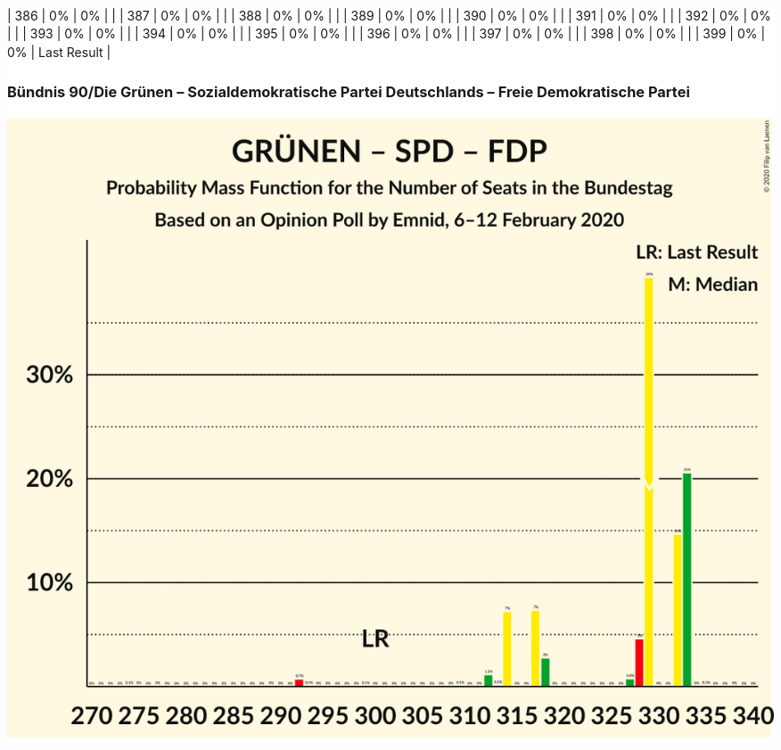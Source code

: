 | 386 | 0% | 0% |  |
| 387 | 0% | 0% |  |
| 388 | 0% | 0% |  |
| 389 | 0% | 0% |  |
| 390 | 0% | 0% |  |
| 391 | 0% | 0% |  |
| 392 | 0% | 0% |  |
| 393 | 0% | 0% |  |
| 394 | 0% | 0% |  |
| 395 | 0% | 0% |  |
| 396 | 0% | 0% |  |
| 397 | 0% | 0% |  |
| 398 | 0% | 0% |  |
| 399 | 0% | 0% | Last Result |

### Bündnis 90/Die Grünen – Sozialdemokratische Partei Deutschlands – Freie Demokratische Partei

![Graph with seats probability mass function not yet produced](2020-02-12-Emnid-coalitions-seats-pmf-grünen–spd–fdp.png "Seats Probability Mass Function")